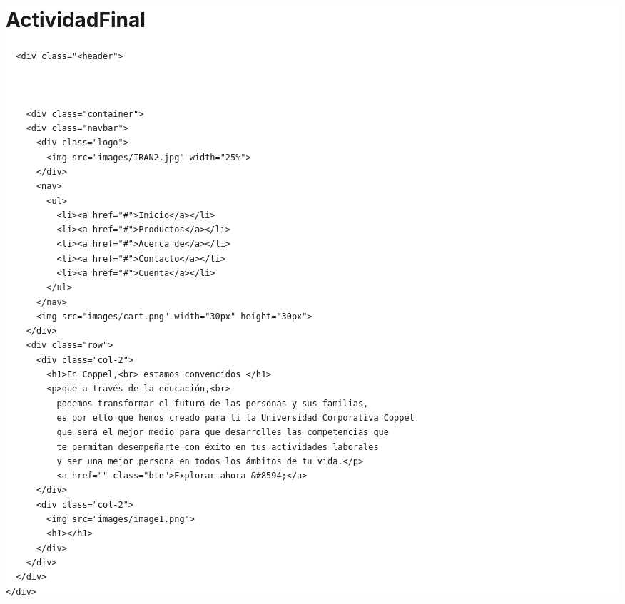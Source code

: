 # ActividadFinal
>
<html lang="en" dir="ltr">
  <head>
    <meta charset="utf-8">
    <title>ProyectoFinal | Ecomerce</title>
    <link rel="stylesheet" href="style/style.css">
    <link rel="preconnect" href="https://fonts.gstatic.com">
    <link href="https://fonts.googleapis.com/css2?family=Poppins:wght@200;300;400;500;600;700&display=swap" rel="stylesheet">
    <link rel="stylesheet" href="https://cdn.jsdelivr.net/npm/@fortawesome/fontawesome-free@5.15.3/css/fontawesome.min.css" integrity="undefined" crossorigin="anonymous">
  </head>
  <body>


      <div class="<header">



        <div class="container">
        <div class="navbar">
          <div class="logo">
            <img src="images/IRAN2.jpg" width="25%">
          </div>
          <nav>
            <ul>
              <li><a href="#">Inicio</a></li>
              <li><a href="#">Productos</a></li>
              <li><a href="#">Acerca de</a></li>
              <li><a href="#">Contacto</a></li>
              <li><a href="#">Cuenta</a></li>
            </ul>
          </nav>
          <img src="images/cart.png" width="30px" height="30px">
        </div>
        <div class="row">
          <div class="col-2">
            <h1>En Coppel,<br> estamos convencidos </h1>
            <p>que a través de la educación,<br>
              podemos transformar el futuro de las personas y sus familias,
              es por ello que hemos creado para ti la Universidad Corporativa Coppel
              que será el mejor medio para que desarrolles las competencias que
              te permitan desempeñarte con éxito en tus actividades laborales
              y ser una mejor persona en todos los ámbitos de tu vida.</p>
              <a href="" class="btn">Explorar ahora &#8594;</a>
          </div>
          <div class="col-2">
            <img src="images/image1.png">
            <h1></h1>
          </div>
        </div>
      </div>
    </div>
